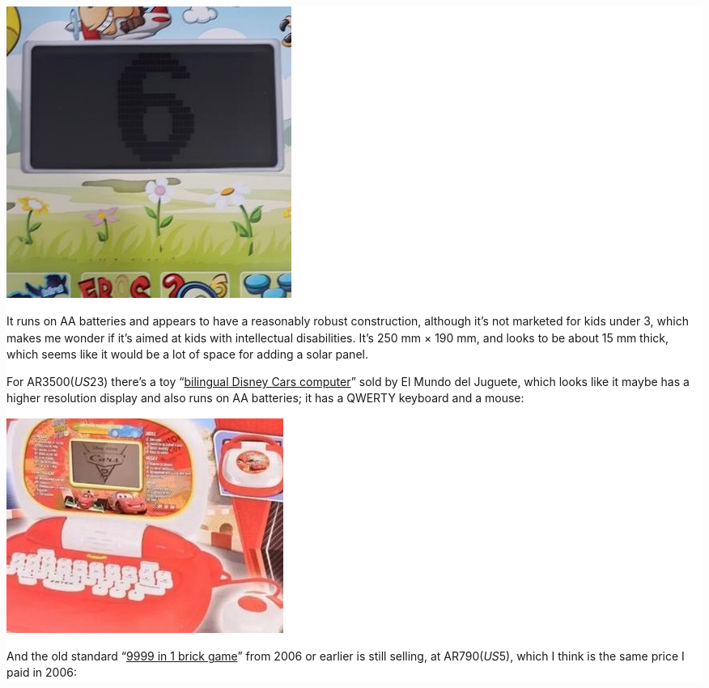 ![(Smart Tablet photo)](smart-tablet.jpeg)



[0]: https://articulo.mercadolibre.com.ar/MLA-846202429-smart-tablet-infantil-precio-promocional-_JM

It runs on AA batteries and appears to have a reasonably robust
construction, although it’s not marketed for kids under 3, which makes
me wonder if it’s aimed at kids with intellectual disabilities.  It’s
250 mm × 190 mm, and looks to be about 15 mm thick, which seems like
it would be a lot of space for adding a solar panel.

For AR$3500 (US$23) there’s a toy “[bilingual Disney Cars
computer][1]” sold by El Mundo del Juguete, which looks like it maybe
has a higher resolution display and also runs on AA batteries; it has
a QWERTY keyboard and a mouse:

![(Cars toy computer photo)](cars-toy-computer.jpeg)



[1]: https://articulo.mercadolibre.com.ar/MLA-825577235-computadora-bilingue-de-cars-original-ditoys-_JM

And the old standard “[9999 in 1 brick game][2]” from 2006 or earlier
is still selling, at AR$790 (US$5), which I think is the same price I
paid in 2006:


[32]: https://listado.mercadolibre.com.ar/nokia-reparar
[33]: https://articulo.mercadolibre.com.ar/MLA-875748264-celular-nokia-1110-a-reparar-o-repuestos-no-enciende-_JM
[2]: https://articulo.mercadolibre.com.ar/MLA-763348812-tetris-portatil-brick-game-con-9999-video-juegos-clasicos-_JM
[3]: https://articulo.mercadolibre.com.ar/MLA-856207550-mini-juego-retro-tiny-arcade-pac-man-376-efull-_JM
[37]: https://hackaday.com/2019/12/09/teardown-168-in-1-retro-handheld-game/#comment-6204409
[34]: https://hackaday.com/2019/12/09/teardown-168-in-1-retro-handheld-game/
[35]: https://www.youtube.com/watch?v=XrieCn9-9GU&feature=youtu.be
[36]: https://www.youtube.com/watch?v=ceI4CeIN1SQ
[13]: https://articulo.mercadolibre.com.ar/MLA-797382657-consola-portatil-supreme-retro-simil-gameboy-168-juegos-gc-26-_JM
[14]: https://articulo.mercadolibre.com.ar/MLA-747359420-consola-de-juego-portatil-8bits-328-juegos-sy-891-_JM
[4]: https://articulo.mercadolibre.com.ar/MLA-609831162-identificador-cid-apto-telefonos-fijos-hasta-100-llamados-_JM
[5]: https://www.mercadolibre.com.ar/telefono-inalambrico-alcatel-versatis-e100-negro/p/MLA7992211
[6]: https://articulo.mercadolibre.com.ar/MLA-878695319-pager-morotola-radiomensaje-_JM
[7]: https://articulo.mercadolibre.com.ar/MLA-828118171-handy-baofeng-radio-walkie-talkie-bft12-16ch-uhf-auricular-_JM
[8]: https://www.amazon.com/ask/questions/Tx16UEO8P1U0I6S/
[9]: https://www.techwholesale.com/fcclicense.html
[10]: https://www.argentina.gob.ar/noticias/banda-de-frecuencias-de-450-mhz
[11]: https://articulo.mercadolibre.com.ar/MLA-898635390-mp3-i-modo-2-gb-usado-funciona-bien-_JM
[17]: https://sourceforge.net/projects/s1mp3/
[18]: http://s1mp3.w1r3.de/
[19]: http://web.archive.org/web/20170718212035/http://s1mp3.org/
[12]: https://articulo.mercadolibre.com.ar/MLA-794481832-reproductor-mp3-sandisk-sansa-clip-zip-4-gb-500--_JM
[15]: https://articulo.mercadolibre.com.ar/MLA-886881618-portarretratos-digital-philips-_JM
[16]: https://articulo.mercadolibre.com.ar/MLA-871992554-balanza-digital-portatil-de-mano-hasta-50-kg-valija-pesca-_JM
[21]: https://articulo.mercadolibre.com.ar/MLA-870915952-termometro-digital-pinchacarne-liquidos-y-verduras-50-300-_JM
[22]: https://articulo.mercadolibre.com.ar/MLA-857590423-calibre-digital-de-medicion-crossmaster-fibra-de-carbono-_JM
[23]: https://articulo.mercadolibre.com.ar/MLA-815753063-balanza-digital-de-cocina-tara-1gr-5kg-7-kg-10-kg-con-pilas-_JM
[31]: https://articulo.mercadolibre.com.ar/MLA-875477172-termometro-digital-refrigeracion-aire-acondicionado-c-cable-_JM
[24]: https://articulo.mercadolibre.com.ar/MLA-805212889-reloj-despertador-cubo-cambia-7-colores-temperatura-alarma-full-time-mania-mercadolider-platinum-importadores-_JM
[25]: https://articulo.mercadolibre.com.ar/MLA-759038721-reloj-despertador-sensor-luz-lcd-digital-alarma-temperatura-_JM
[26]: https://articulo.mercadolibre.com.ar/MLA-870440210-reloj-pulsera-calculadora-vintage-retro-digital-clasico-_JM
[27]: https://articulo.mercadolibre.com.ar/MLA-785536413-control-remoto-aire-acondicionado-split-lg-akb73756210-fc-_JM
[28]: https://articulo.mercadolibre.com.ar/MLA-676496899-control-remoto-aire-acondicionado-split-lg-bgh-arcool-ar809-_JM
[29]: https://articulo.mercadolibre.com.ar/MLA-652573558-control-remoto-para-aire-acondicionado-split-samsung-_JM
[30]: https://articulo.mercadolibre.com.ar/MLA-652573901-control-remoto-para-aire-acondicionado-split-sanyo-y512f2-_JM
